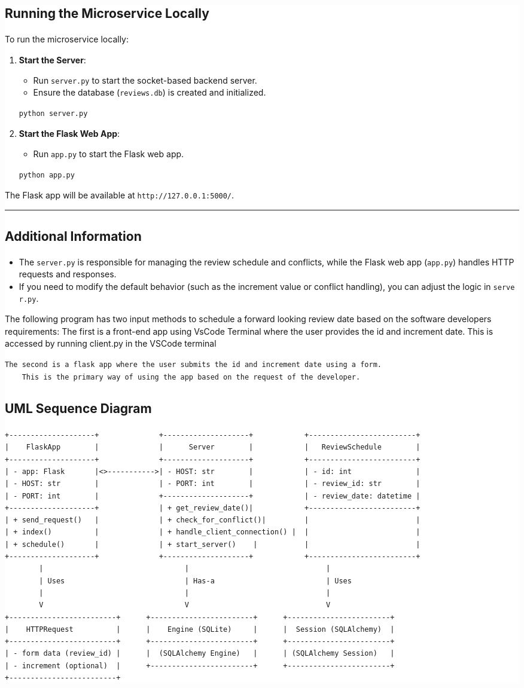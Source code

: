 
## Running the Microservice Locally

To run the microservice locally:

1. **Start the Server**:
   - Run `server.py` to start the socket-based backend server.
   - Ensure the database (`reviews.db`) is created and initialized.
   
   ```bash
   python server.py
   ```

2. **Start the Flask Web App**:
   - Run `app.py` to start the Flask web app.
   
   ```bash
   python app.py
   ```

The Flask app will be available at `http://127.0.0.1:5000/`.

---

## Additional Information

- The `server.py` is responsible for managing the review schedule and conflicts, while the Flask web app (`app.py`) handles HTTP requests and responses.
- If you need to modify the default behavior (such as the increment value or conflict handling), you can adjust the logic in `server.py`.




The following program has two input methods to schedule a forward looking review date based on the software developers requirements: 
    The first is a front-end app using VsCode Terminal where the user provides the id and increment date.
        This is accessed by running client.py in the VSCode terminal
    
    The second is a flask app where the user submits the id and increment date using a form. 
        This is the primary way of using the app based on the request of the developer. 



## UML Sequence Diagram
```plaintext
+--------------------+              +--------------------+            +-------------------------+
|    FlaskApp        |              |      Server        |            |   ReviewSchedule        |
+--------------------+              +--------------------+            +-------------------------+
| - app: Flask       |<>----------->| - HOST: str        |            | - id: int               |
| - HOST: str        |              | - PORT: int        |            | - review_id: str        |
| - PORT: int        |              +--------------------+            | - review_date: datetime |
+--------------------+              | + get_review_date()|            +-------------------------+
| + send_request()   |              | + check_for_conflict()|         |                         |
| + index()          |              | + handle_client_connection() |  |                         |
| + schedule()       |              | + start_server()    |           |                         |
+--------------------+              +--------------------+            +-------------------------+
        |                                 |                                |
        | Uses                            | Has-a                          | Uses
        |                                 |                                |
        V                                 V                                V
+-------------------------+      +------------------------+      +------------------------+
|    HTTPRequest          |      |    Engine (SQLite)     |      |  Session (SQLAlchemy)  |
+-------------------------+      +------------------------+      +------------------------+
| - form data (review_id) |      |  (SQLAlchemy Engine)   |      | (SQLAlchemy Session)   |
| - increment (optional)  |      +------------------------+      +------------------------+
+-------------------------+
```